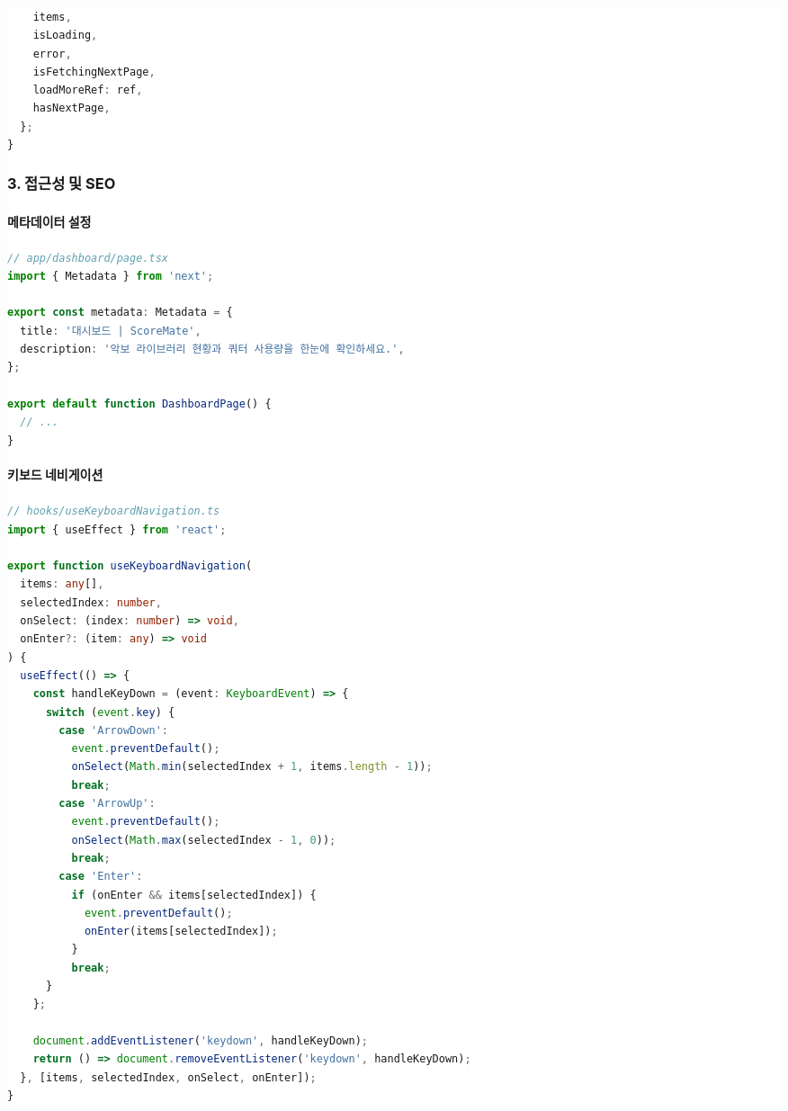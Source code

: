 ```typescript
    items,
    isLoading,
    error,
    isFetchingNextPage,
    loadMoreRef: ref,
    hasNextPage,
  };
}
```

### **3. 접근성 및 SEO**

#### **메타데이터 설정**
```typescript
// app/dashboard/page.tsx
import { Metadata } from 'next';

export const metadata: Metadata = {
  title: '대시보드 | ScoreMate',
  description: '악보 라이브러리 현황과 쿼터 사용량을 한눈에 확인하세요.',
};

export default function DashboardPage() {
  // ...
}
```

#### **키보드 네비게이션**
```typescript
// hooks/useKeyboardNavigation.ts
import { useEffect } from 'react';

export function useKeyboardNavigation(
  items: any[],
  selectedIndex: number,
  onSelect: (index: number) => void,
  onEnter?: (item: any) => void
) {
  useEffect(() => {
    const handleKeyDown = (event: KeyboardEvent) => {
      switch (event.key) {
        case 'ArrowDown':
          event.preventDefault();
          onSelect(Math.min(selectedIndex + 1, items.length - 1));
          break;
        case 'ArrowUp':
          event.preventDefault();
          onSelect(Math.max(selectedIndex - 1, 0));
          break;
        case 'Enter':
          if (onEnter && items[selectedIndex]) {
            event.preventDefault();
            onEnter(items[selectedIndex]);
          }
          break;
      }
    };

    document.addEventListener('keydown', handleKeyDown);
    return () => document.removeEventListener('keydown', handleKeyDown);
  }, [items, selectedIndex, onSelect, onEnter]);
}
```
